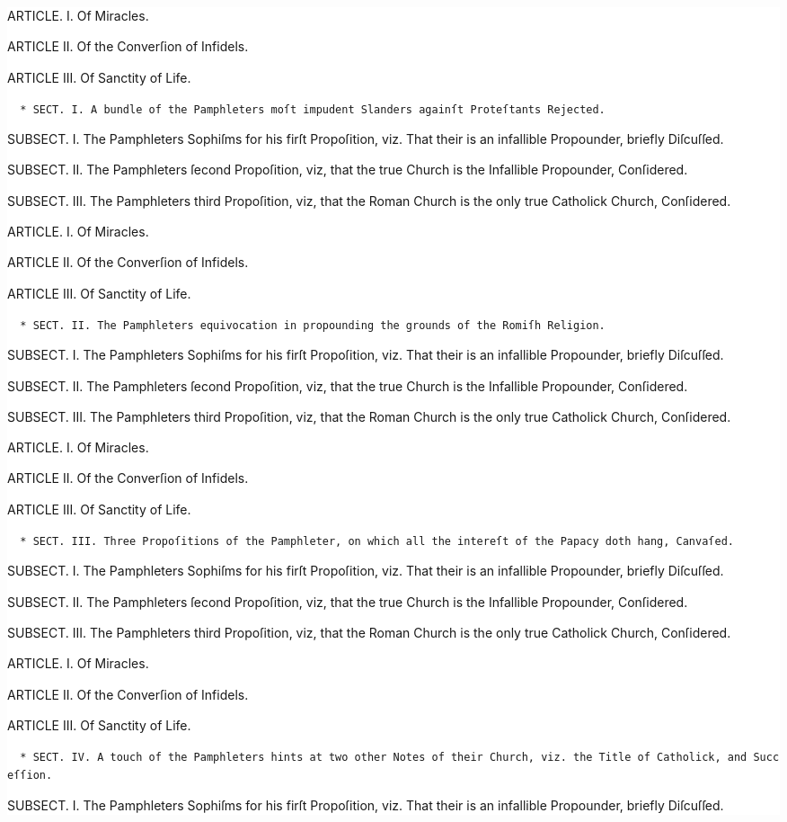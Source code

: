 ARTICLE. I. Of Miracles.

ARTICLE II. Of the Converſion of Infidels.

ARTICLE III. Of Sanctity of Life.

      * SECT. I. A bundle of the Pamphleters moſt impudent Slanders againſt Proteſtants Rejected.

SUBSECT. I. The Pamphleters Sophiſms for his firſt Propoſition, viz. That their is an infallible Propounder, briefly Diſcuſſed.

SUBSECT. II. The Pamphleters ſecond Propoſition, viz, that the true Church is the Infallible Propounder, Conſidered.

SUBSECT. III. The Pamphleters third Propoſition, viz, that the Roman Church is the only true Catholick Church, Conſidered.

ARTICLE. I. Of Miracles.

ARTICLE II. Of the Converſion of Infidels.

ARTICLE III. Of Sanctity of Life.

      * SECT. II. The Pamphleters equivocation in propounding the grounds of the Romiſh Religion.

SUBSECT. I. The Pamphleters Sophiſms for his firſt Propoſition, viz. That their is an infallible Propounder, briefly Diſcuſſed.

SUBSECT. II. The Pamphleters ſecond Propoſition, viz, that the true Church is the Infallible Propounder, Conſidered.

SUBSECT. III. The Pamphleters third Propoſition, viz, that the Roman Church is the only true Catholick Church, Conſidered.

ARTICLE. I. Of Miracles.

ARTICLE II. Of the Converſion of Infidels.

ARTICLE III. Of Sanctity of Life.

      * SECT. III. Three Propoſitions of the Pamphleter, on which all the intereſt of the Papacy doth hang, Canvaſed.

SUBSECT. I. The Pamphleters Sophiſms for his firſt Propoſition, viz. That their is an infallible Propounder, briefly Diſcuſſed.

SUBSECT. II. The Pamphleters ſecond Propoſition, viz, that the true Church is the Infallible Propounder, Conſidered.

SUBSECT. III. The Pamphleters third Propoſition, viz, that the Roman Church is the only true Catholick Church, Conſidered.

ARTICLE. I. Of Miracles.

ARTICLE II. Of the Converſion of Infidels.

ARTICLE III. Of Sanctity of Life.

      * SECT. IV. A touch of the Pamphleters hints at two other Notes of their Church, viz. the Title of Catholick, and Succeſſion.

SUBSECT. I. The Pamphleters Sophiſms for his firſt Propoſition, viz. That their is an infallible Propounder, briefly Diſcuſſed.
